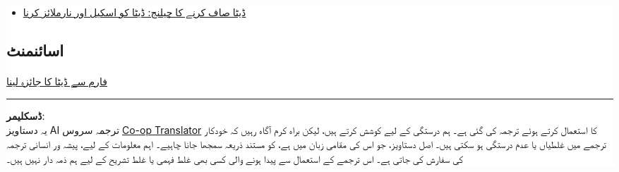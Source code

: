 - [ڈیٹا صاف کرنے کا چیلنج: ڈیٹا کو اسکیل اور نارملائز کرنا](https://www.kaggle.com/rtatman/data-cleaning-challenge-scale-and-normalize-data)


## اسائنمنٹ

[فارم سے ڈیٹا کا جائزہ لینا](assignment.md)

---

**ڈسکلیمر**:  
یہ دستاویز AI ترجمہ سروس [Co-op Translator](https://github.com/Azure/co-op-translator) کا استعمال کرتے ہوئے ترجمہ کی گئی ہے۔ ہم درستگی کے لیے کوشش کرتے ہیں، لیکن براہ کرم آگاہ رہیں کہ خودکار ترجمے میں غلطیاں یا عدم درستگی ہو سکتی ہیں۔ اصل دستاویز، جو اس کی مقامی زبان میں ہے، کو مستند ذریعہ سمجھا جانا چاہیے۔ اہم معلومات کے لیے، پیشہ ور انسانی ترجمہ کی سفارش کی جاتی ہے۔ اس ترجمے کے استعمال سے پیدا ہونے والی کسی بھی غلط فہمی یا غلط تشریح کے لیے ہم ذمہ دار نہیں ہیں۔